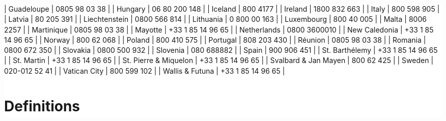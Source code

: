 | Guadeloupe | 0805 98 03 38 |
| Hungary | 06 80 200 148 |
| Iceland | 800 4177 |
| Ireland | 1800 832 663 |
| Italy | 800 598 905 |
| Latvia | 80 205 391 |
| Liechtenstein | 0800 566 814 |
| Lithuania | 0 800 00 163 |
| Luxembourg | 800 40 005 |
| Malta | 8006 2257 |
| Martinique | 0805 98 03 38 |
| Mayotte | +33 1 85 14 96 65 |
| Netherlands | 0800 3600010 |
| New Caledonia | +33 1 85 14 96 65 |
| Norway | 800 62 068 |
| Poland | 800 410 575 |
| Portugal | 808 203 430 |
| Réunion | 0805 98 03 38 |
| Romania | 0800 672 350 |
| Slovakia | 0800 500 932 |
| Slovenia | 080 688882 |
| Spain | 900 906 451 |
| St. Barthélemy | +33 1 85 14 96 65 |
| St. Martin | +33 1 85 14 96 65 |
| St. Pierre & Miquelon | +33 1 85 14 96 65 |
| Svalbard & Jan Mayen | 800 62 425 |
| Sweden | 020-012 52 41 |
| Vatican City | 800 599 102 |
| Wallis & Futuna | +33 1 85 14 96 65 |

Definitions
===========
